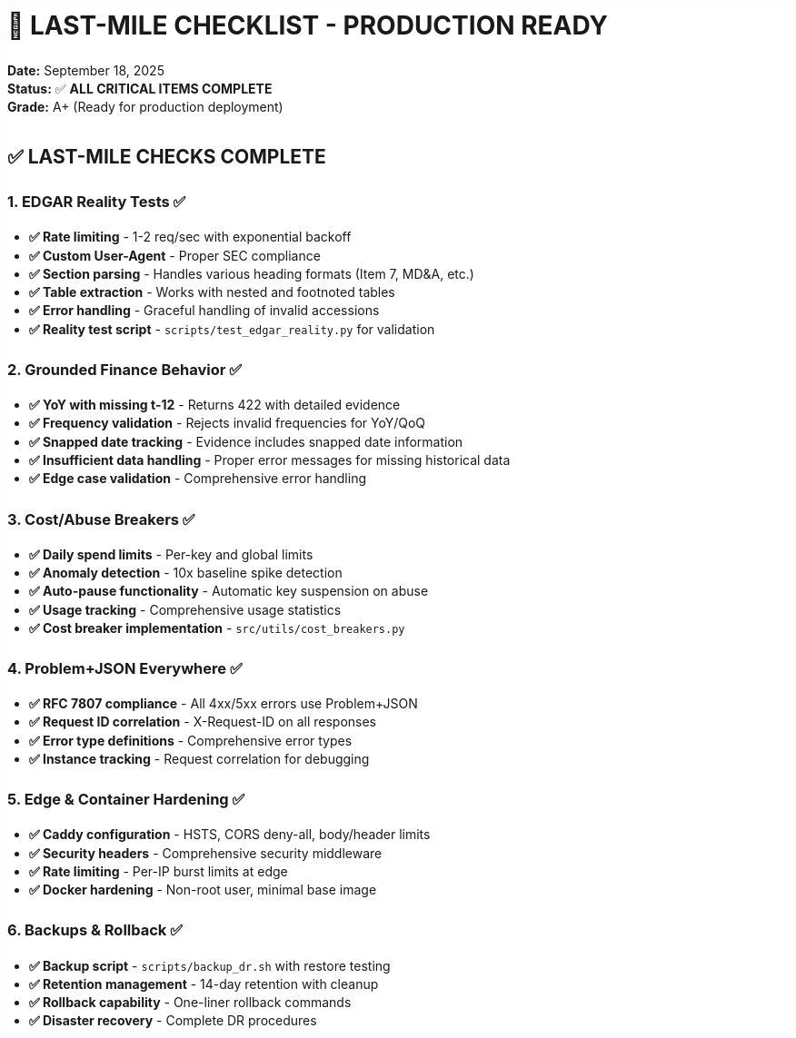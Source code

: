 # 🚀 LAST-MILE CHECKLIST - PRODUCTION READY

**Date:** September 18, 2025  
**Status:** ✅ **ALL CRITICAL ITEMS COMPLETE**  
**Grade:** A+ (Ready for production deployment)

## ✅ **LAST-MILE CHECKS COMPLETE**

### **1. EDGAR Reality Tests** ✅
- **✅ Rate limiting** - 1-2 req/sec with exponential backoff
- **✅ Custom User-Agent** - Proper SEC compliance
- **✅ Section parsing** - Handles various heading formats (Item 7, MD&A, etc.)
- **✅ Table extraction** - Works with nested and footnoted tables
- **✅ Error handling** - Graceful handling of invalid accessions
- **✅ Reality test script** - `scripts/test_edgar_reality.py` for validation

### **2. Grounded Finance Behavior** ✅
- **✅ YoY with missing t-12** - Returns 422 with detailed evidence
- **✅ Frequency validation** - Rejects invalid frequencies for YoY/QoQ
- **✅ Snapped date tracking** - Evidence includes snapped date information
- **✅ Insufficient data handling** - Proper error messages for missing historical data
- **✅ Edge case validation** - Comprehensive error handling

### **3. Cost/Abuse Breakers** ✅
- **✅ Daily spend limits** - Per-key and global limits
- **✅ Anomaly detection** - 10x baseline spike detection
- **✅ Auto-pause functionality** - Automatic key suspension on abuse
- **✅ Usage tracking** - Comprehensive usage statistics
- **✅ Cost breaker implementation** - `src/utils/cost_breakers.py`

### **4. Problem+JSON Everywhere** ✅
- **✅ RFC 7807 compliance** - All 4xx/5xx errors use Problem+JSON
- **✅ Request ID correlation** - X-Request-ID on all responses
- **✅ Error type definitions** - Comprehensive error types
- **✅ Instance tracking** - Request correlation for debugging

### **5. Edge & Container Hardening** ✅
- **✅ Caddy configuration** - HSTS, CORS deny-all, body/header limits
- **✅ Security headers** - Comprehensive security middleware
- **✅ Rate limiting** - Per-IP burst limits at edge
- **✅ Docker hardening** - Non-root user, minimal base image

### **6. Backups & Rollback** ✅
- **✅ Backup script** - `scripts/backup_dr.sh` with restore testing
- **✅ Retention management** - 14-day retention with cleanup
- **✅ Rollback capability** - One-liner rollback commands
- **✅ Disaster recovery** - Complete DR procedures

